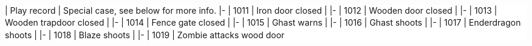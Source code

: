  | Play record
 | Special case, see below for more info.
 |-
 | 1011
 | Iron door closed
 |
 |-
 | 1012
 | Wooden door closed
 |
 |-
 | 1013
 | Wooden trapdoor closed
 |
 |-
 | 1014
 | Fence gate closed
 |
 |-
 | 1015
 | Ghast warns
 |
 |-
 | 1016
 | Ghast shoots
 |
 |-
 | 1017
 | Enderdragon shoots
 |
 |-
 | 1018
 | Blaze shoots
 |
 |-
 | 1019
 | Zombie attacks wood door